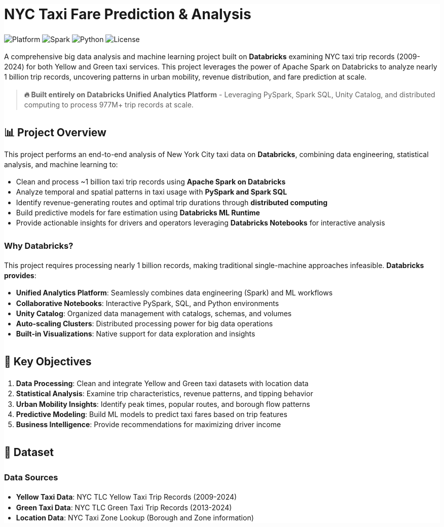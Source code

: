 # NYC Taxi Fare Prediction & Analysis

![Platform](https://img.shields.io/badge/Platform-Databricks-FF3621?style=for-the-badge&logo=databricks&logoColor=white)
![Spark](https://img.shields.io/badge/Apache%20Spark-3.x-E25A1C?style=for-the-badge&logo=apachespark&logoColor=white)
![Python](https://img.shields.io/badge/Python-3.8+-3776AB?style=for-the-badge&logo=python&logoColor=white)
![License](https://img.shields.io/badge/License-MIT-green?style=for-the-badge)

A comprehensive big data analysis and machine learning project built on **Databricks** examining NYC taxi trip records (2009-2024) for both Yellow and Green taxi services. This project leverages the power of Apache Spark on Databricks to analyze nearly 1 billion trip records, uncovering patterns in urban mobility, revenue distribution, and fare prediction at scale.

> **🔥 Built entirely on Databricks Unified Analytics Platform** - Leveraging PySpark, Spark SQL, Unity Catalog, and distributed computing to process 977M+ trip records at scale.

## 📊 Project Overview

This project performs an end-to-end analysis of New York City taxi data on **Databricks**, combining data engineering, statistical analysis, and machine learning to:

- Clean and process ~1 billion taxi trip records using **Apache Spark on Databricks**
- Analyze temporal and spatial patterns in taxi usage with **PySpark and Spark SQL**
- Identify revenue-generating routes and optimal trip durations through **distributed computing**
- Build predictive models for fare estimation using **Databricks ML Runtime**
- Provide actionable insights for drivers and operators leveraging **Databricks Notebooks** for interactive analysis

### Why Databricks?

This project requires processing nearly 1 billion records, making traditional single-machine approaches infeasible. **Databricks provides**:
- **Unified Analytics Platform**: Seamlessly combines data engineering (Spark) and ML workflows
- **Collaborative Notebooks**: Interactive PySpark, SQL, and Python environments
- **Unity Catalog**: Organized data management with catalogs, schemas, and volumes
- **Auto-scaling Clusters**: Distributed processing power for big data operations
- **Built-in Visualizations**: Native support for data exploration and insights

## 🎯 Key Objectives

1. **Data Processing**: Clean and integrate Yellow and Green taxi datasets with location data
2. **Statistical Analysis**: Examine trip characteristics, revenue patterns, and tipping behavior
3. **Urban Mobility Insights**: Identify peak times, popular routes, and borough flow patterns
4. **Predictive Modeling**: Build ML models to predict taxi fares based on trip features
5. **Business Intelligence**: Provide recommendations for maximizing driver income

## 📁 Dataset

### Data Sources
- **Yellow Taxi Data**: NYC TLC Yellow Taxi Trip Records (2009-2024)
- **Green Taxi Data**: NYC TLC Green Taxi Trip Records (2013-2024)
- **Location Data**: NYC Taxi Zone Lookup (Borough and Zone information)
